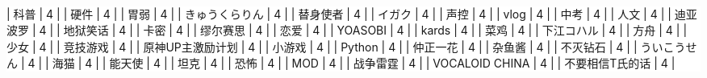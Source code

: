 | 科普                             | 4     |
| 硬件                             | 4     |
| 胃弱                             | 4     |
| きゅうくらりん                        | 4     |
| 替身使者                           | 4     |
| イガク                            | 4     |
| 声控                             | 4     |
| vlog                           | 4     |
| 中考                             | 4     |
| 人文                             | 4     |
| 迪亚波罗                           | 4     |
| 地狱笑话                           | 4     |
| 卡密                             | 4     |
| 缪尔赛思                           | 4     |
| 恋爱                             | 4     |
| YOASOBI                        | 4     |
| kards                          | 4     |
| 菜鸡                             | 4     |
| 下江コハル                          | 4     |
| 方舟                             | 4     |
| 少女                             | 4     |
| 竞技游戏                           | 4     |
| 原神UP主激励计划                      | 4     |
| 小游戏                            | 4     |
| Python                         | 4     |
| 仲正一花                           | 4     |
| 杂鱼酱                            | 4     |
| 不灭钻石                           | 4     |
| ういこうせん                         | 4     |
| 海猫                             | 4     |
| 能天使                            | 4     |
| 坦克                             | 4     |
| 恐怖                             | 4     |
| MOD                            | 4     |
| 战争雷霆                           | 4     |
| VOCALOID CHINA                 | 4     |
| 不要相信T氏的话                       | 4     |